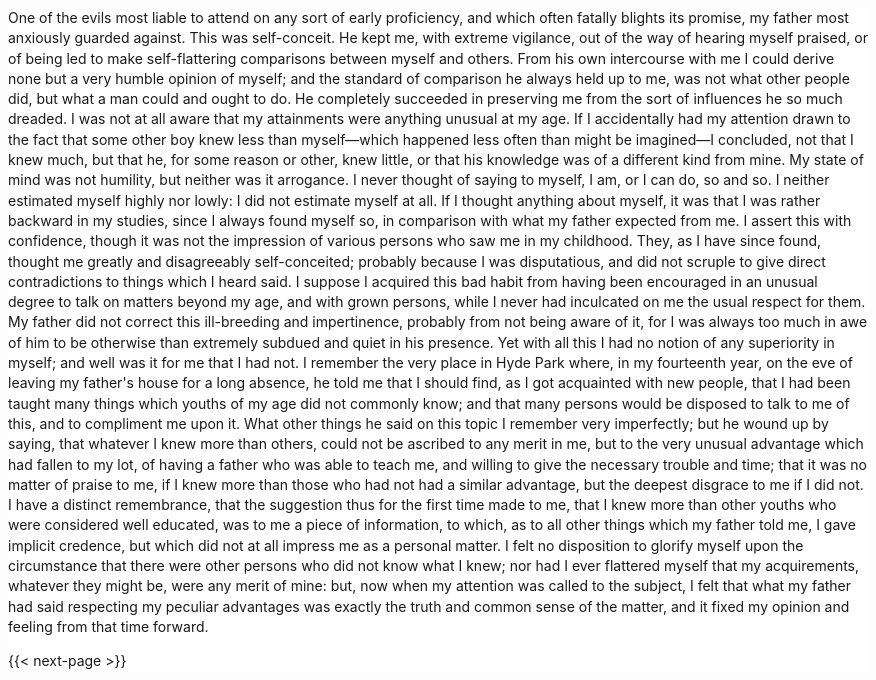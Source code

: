 One of the evils most liable to attend on any sort of early proficiency, and which often fatally blights its promise, my father most anxiously guarded against. This was self-conceit. He kept me, with extreme vigilance, out of the way of hearing myself praised, or of being led to make self-flattering comparisons between myself and others. From his own intercourse with me I could derive none but a very humble opinion of myself; and the standard of comparison he always held up to me, was not what other people did, but what a man could and ought to do. He completely succeeded in preserving me from the sort of influences he so much dreaded. I was not at all aware that my attainments were anything unusual at my age. If I accidentally had my attention drawn to the fact that some other boy knew less than myself—which happened less often than might be imagined—I concluded, not that I knew much, but that he, for some reason or other, knew little, or that his knowledge was of a different kind from mine. My state of mind was not humility, but neither was it arrogance. I never thought of saying to myself, I am, or I can do, so and so. I neither estimated myself highly nor lowly: I did not estimate myself at all. If I thought anything about myself, it was that I was rather backward in my studies, since I always found myself so, in comparison with what my father expected from me. I assert this with confidence, though it was not the impression of various persons who saw me in my childhood. They, as I have since found, thought me greatly and disagreeably self-conceited; probably because I was disputatious, and did not scruple to give direct contradictions to things which I heard said. I suppose I acquired this bad habit from having been encouraged in an unusual degree to talk on matters beyond my age, and with grown persons, while I never had inculcated on me the usual respect for them. My father did not correct this ill-breeding and impertinence, probably from not being aware of it, for I was always too much in awe of him to be otherwise than extremely subdued and quiet in his presence. Yet with all this I had no notion of any superiority in myself; and well was it for me that I had not. I remember the very place in Hyde Park where, in my fourteenth year, on the eve of leaving my father's house for a long absence, he told me that I should find, as I got acquainted with new people, that I had been taught many things which youths of my age did not commonly know; and that many persons would be disposed to talk to me of this, and to compliment me upon it. What other things he said on this topic I remember very imperfectly; but he wound up by saying, that whatever I knew more than others, could not be ascribed to any merit in me, but to the very unusual advantage which had fallen to my lot, of having a father who was able to teach me, and willing to give the necessary trouble and time; that it was no matter of praise to me, if I knew more than those who had not had a similar advantage, but the deepest disgrace to me if I did not. I have a distinct remembrance, that the suggestion thus for the first time made to me, that I knew more than other youths who were considered well educated, was to me a piece of information, to which, as to all other things which my father told me, I gave implicit credence, but which did not at all impress me as a personal matter. I felt no disposition to glorify myself upon the circumstance that there were other persons who did not know what I knew; nor had I ever flattered myself that my acquirements, whatever they might be, were any merit of mine: but, now when my attention was called to the subject, I felt that what my father had said respecting my peculiar advantages was exactly the truth and common sense of the matter, and it fixed my opinion and feeling from that time forward.

{{< next-page >}}

[^1]: In a subsequent stage of boyhood, when these exercises had ceased to be compulsory, like most youthful writers I wrote tragedies; under the inspiration not so much of Shakspeare as of Joanna Baillie, whose Constantine Paleologus in particular appeared to me one of the most glorious of human compositions. I still think it one of the best dramas of the last two centuries.
